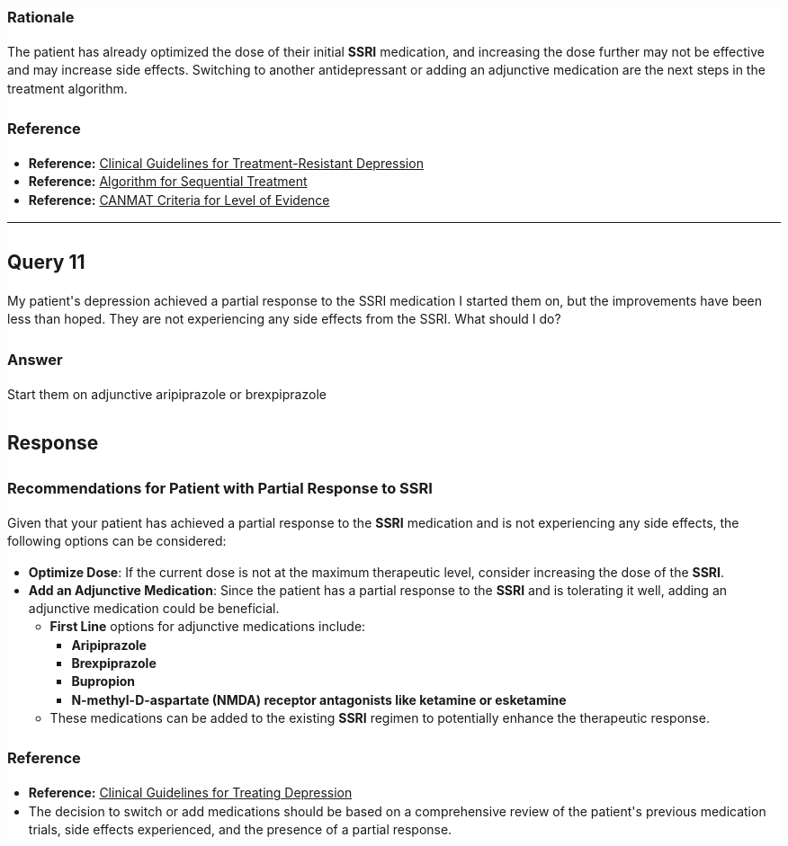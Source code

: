 ### Rationale

The patient has already optimized the dose of their initial **SSRI** medication, and increasing the dose further may not be effective and may increase side effects. Switching to another antidepressant or adding an adjunctive medication are the next steps in the treatment algorithm.

### Reference

- **Reference:** [Clinical Guidelines for Treatment-Resistant Depression](https://pmc.ncbi.nlm.nih.gov/articles/PMC11351064/#section9C-07067437241245384)
- **Reference:** [Algorithm for Sequential Treatment](https://pmc.ncbi.nlm.nih.gov/articles/PMC11351064/#fig2-07067437241245384)
- **Reference:** [CANMAT Criteria for Level of Evidence](https://pmc.ncbi.nlm.nih.gov/articles/PMC11351064/#table1-07067437241245384)


---

## Query 11
My patient's depression achieved a partial response to the SSRI medication I started them on, but the improvements have been less than hoped. They are not experiencing any side effects from the SSRI. What should I do?

### Answer
Start them on adjunctive aripiprazole or brexpiprazole

## Response
### Recommendations for Patient with Partial Response to SSRI

Given that your patient has achieved a partial response to the **SSRI** medication and is not experiencing any side effects, the following options can be considered:

* **Optimize Dose**: If the current dose is not at the maximum therapeutic level, consider increasing the dose of the **SSRI**.
* **Add an Adjunctive Medication**: Since the patient has a partial response to the **SSRI** and is tolerating it well, adding an adjunctive medication could be beneficial. 
    - **First Line** options for adjunctive medications include:
        - **Aripiprazole**
        - **Brexpiprazole**
        - **Bupropion**
        - **N-methyl-D-aspartate (NMDA) receptor antagonists like ketamine or esketamine**
    - These medications can be added to the existing **SSRI** regimen to potentially enhance the therapeutic response.

### Reference
- **Reference:** [Clinical Guidelines for Treating Depression](https://pmc.ncbi.nlm.nih.gov/articles/PMC11351064/#section9C-07067437241245384)
- The decision to switch or add medications should be based on a comprehensive review of the patient's previous medication trials, side effects experienced, and the presence of a partial response. 
